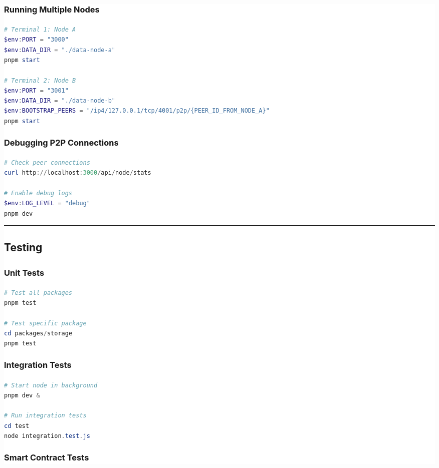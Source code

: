 ### Running Multiple Nodes

```powershell
# Terminal 1: Node A
$env:PORT = "3000"
$env:DATA_DIR = "./data-node-a"
pnpm start

# Terminal 2: Node B
$env:PORT = "3001"
$env:DATA_DIR = "./data-node-b"
$env:BOOTSTRAP_PEERS = "/ip4/127.0.0.1/tcp/4001/p2p/{PEER_ID_FROM_NODE_A}"
pnpm start
```

### Debugging P2P Connections

```powershell
# Check peer connections
curl http://localhost:3000/api/node/stats

# Enable debug logs
$env:LOG_LEVEL = "debug"
pnpm dev
```

---

## Testing

### Unit Tests

```powershell
# Test all packages
pnpm test

# Test specific package
cd packages/storage
pnpm test
```

### Integration Tests

```powershell
# Start node in background
pnpm dev &

# Run integration tests
cd test
node integration.test.js
```

### Smart Contract Tests
